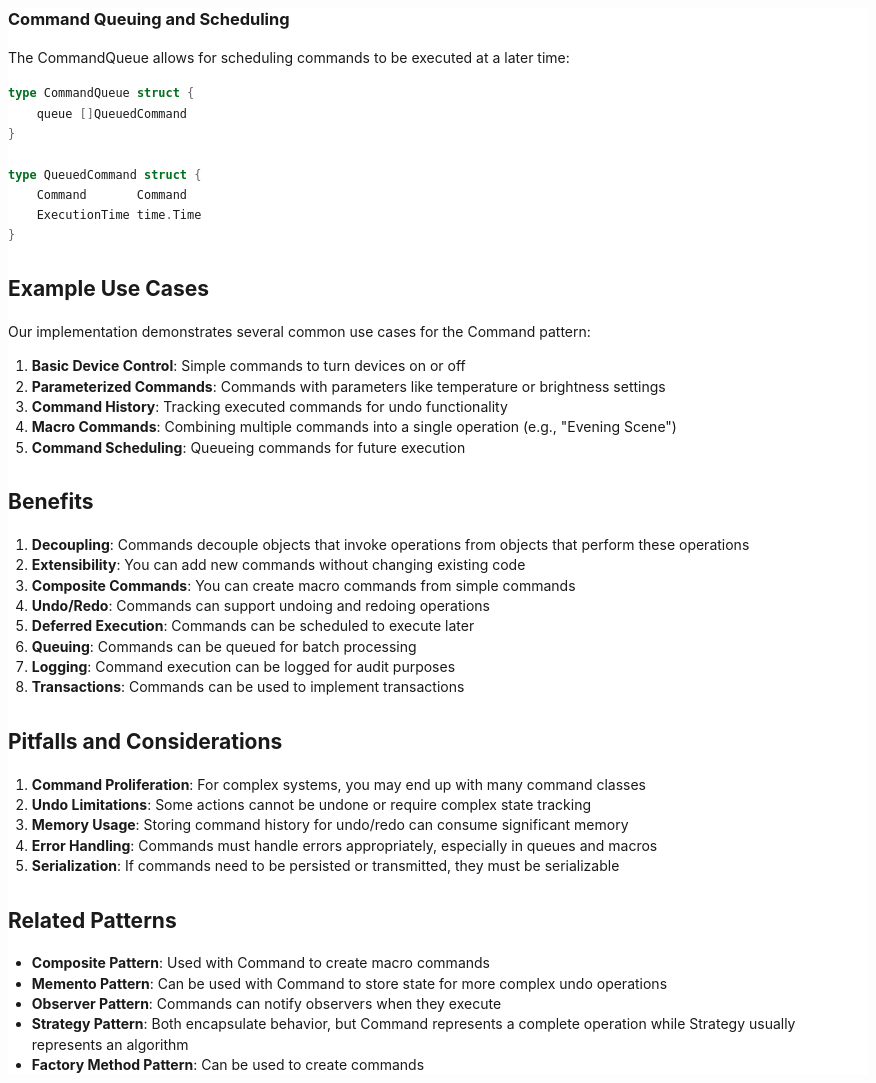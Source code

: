 ### Command Queuing and Scheduling

The CommandQueue allows for scheduling commands to be executed at a later time:

```go
type CommandQueue struct {
    queue []QueuedCommand
}

type QueuedCommand struct {
    Command       Command
    ExecutionTime time.Time
}
```

## Example Use Cases

Our implementation demonstrates several common use cases for the Command pattern:

1. **Basic Device Control**: Simple commands to turn devices on or off
2. **Parameterized Commands**: Commands with parameters like temperature or brightness settings
3. **Command History**: Tracking executed commands for undo functionality
4. **Macro Commands**: Combining multiple commands into a single operation (e.g., "Evening Scene")
5. **Command Scheduling**: Queueing commands for future execution

## Benefits

1. **Decoupling**: Commands decouple objects that invoke operations from objects that perform these operations
2. **Extensibility**: You can add new commands without changing existing code
3. **Composite Commands**: You can create macro commands from simple commands
4. **Undo/Redo**: Commands can support undoing and redoing operations
5. **Deferred Execution**: Commands can be scheduled to execute later
6. **Queuing**: Commands can be queued for batch processing
7. **Logging**: Command execution can be logged for audit purposes
8. **Transactions**: Commands can be used to implement transactions

## Pitfalls and Considerations

1. **Command Proliferation**: For complex systems, you may end up with many command classes
2. **Undo Limitations**: Some actions cannot be undone or require complex state tracking
3. **Memory Usage**: Storing command history for undo/redo can consume significant memory
4. **Error Handling**: Commands must handle errors appropriately, especially in queues and macros
5. **Serialization**: If commands need to be persisted or transmitted, they must be serializable

## Related Patterns

- **Composite Pattern**: Used with Command to create macro commands
- **Memento Pattern**: Can be used with Command to store state for more complex undo operations
- **Observer Pattern**: Commands can notify observers when they execute
- **Strategy Pattern**: Both encapsulate behavior, but Command represents a complete operation while Strategy usually represents an algorithm
- **Factory Method Pattern**: Can be used to create commands
